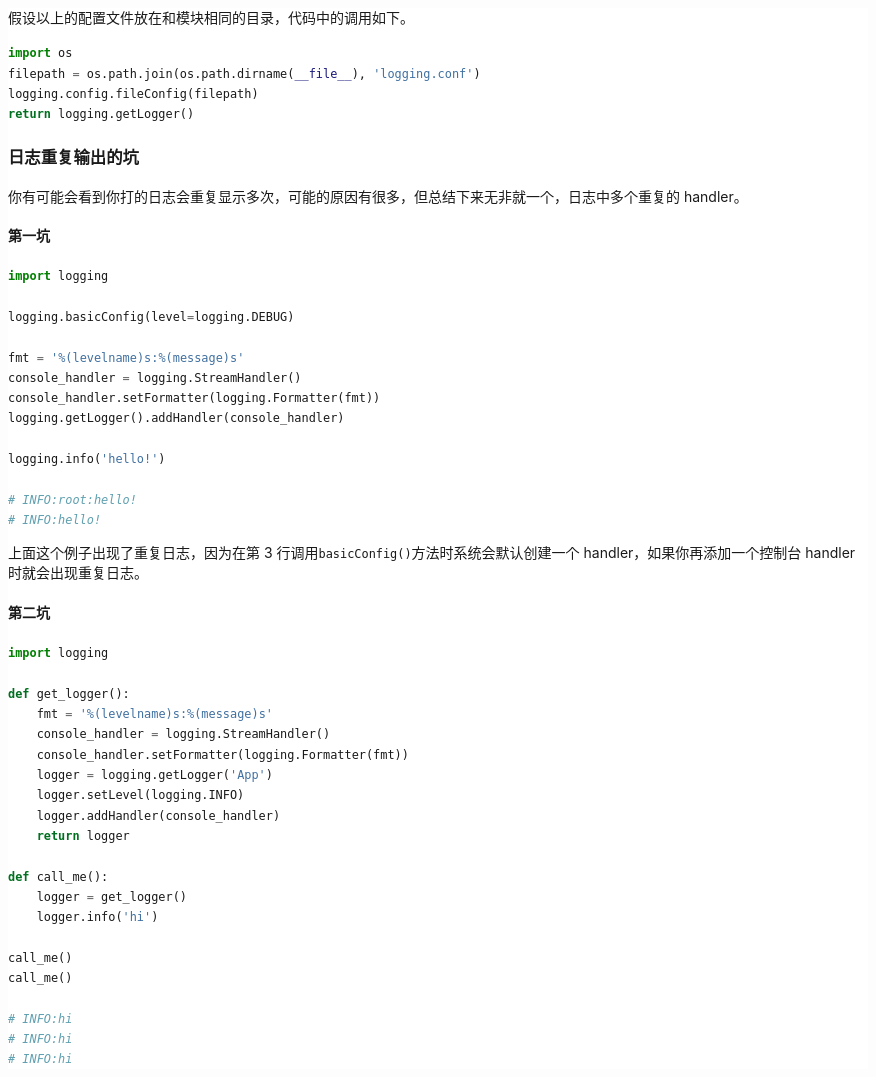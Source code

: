 假设以上的配置文件放在和模块相同的目录，代码中的调用如下。

```python
import os
filepath = os.path.join(os.path.dirname(__file__), 'logging.conf')
logging.config.fileConfig(filepath)
return logging.getLogger()
```

### 日志重复输出的坑

你有可能会看到你打的日志会重复显示多次，可能的原因有很多，但总结下来无非就一个，日志中多个重复的 handler。

#### 第一坑

```python
import logging

logging.basicConfig(level=logging.DEBUG)

fmt = '%(levelname)s:%(message)s'
console_handler = logging.StreamHandler()
console_handler.setFormatter(logging.Formatter(fmt))
logging.getLogger().addHandler(console_handler)

logging.info('hello!')

# INFO:root:hello!
# INFO:hello!
```

上面这个例子出现了重复日志，因为在第 3 行调用`basicConfig()`方法时系统会默认创建一个 handler，如果你再添加一个控制台 handler 时就会出现重复日志。

#### 第二坑

```python
import logging

def get_logger():
    fmt = '%(levelname)s:%(message)s'
    console_handler = logging.StreamHandler()
    console_handler.setFormatter(logging.Formatter(fmt))
    logger = logging.getLogger('App')
    logger.setLevel(logging.INFO)
    logger.addHandler(console_handler)
    return logger

def call_me():
    logger = get_logger()
    logger.info('hi')

call_me()
call_me()

# INFO:hi
# INFO:hi
# INFO:hi
```
